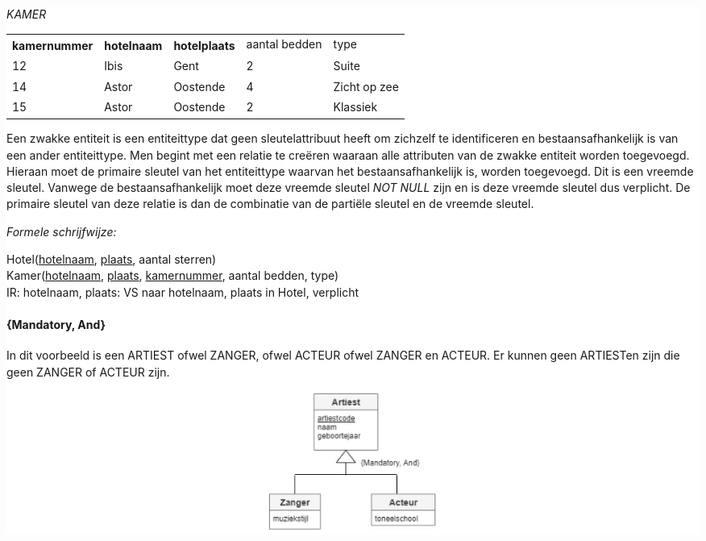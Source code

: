 *KAMER*

<table>
    <tr>
        <th>kamernummer</th>
        <th>hotelnaam</th>
        <th>hotelplaats</th>
        <td>aantal bedden</td>
        <td>type</td>
    </tr>
    <tr>
        <td>12</td>
        <td>Ibis</td>
        <td>Gent</td>
        <td>2</td>
        <td>Suite</td>
    </tr>
    <tr>
        <td>14</td>
        <td>Astor</td>
        <td>Oostende</td>
        <td>4</td>
        <td>Zicht op zee</td>
    </tr>
    <tr>
        <td>15</td>
        <td>Astor</td>
        <td>Oostende</td>
        <td>2</td>
        <td>Klassiek</td>
    </tr>
</table>

Een zwakke entiteit is een entiteittype dat geen sleutelattribuut heeft om zichzelf te identificeren en bestaansafhankelijk is van een ander entiteittype. Men begint met een relatie te creëren waaraan alle attributen van de zwakke entiteit worden toegevoegd. Hieraan moet de primaire sleutel van het entiteittype waarvan het bestaansafhankelijk is, worden toegevoegd. Dit is een vreemde sleutel. Vanwege de bestaansafhankelijk moet deze vreemde sleutel *NOT NULL* zijn en is deze vreemde sleutel dus verplicht. De primaire sleutel van deze relatie is dan de combinatie van de partiële sleutel en de vreemde sleutel.

*Formele schrijfwijze:*

Hotel(<u>hotelnaam</u>, <u>plaats</u>, aantal sterren) <br>
Kamer(<u>hotelnaam</u>, <u>plaats</u>, <u>kamernummer</u>, aantal bedden, type) <br>
IR: hotelnaam, plaats: VS naar hotelnaam, plaats in Hotel, verplicht

#### {Mandatory, And}

In dit voorbeeld is een ARTIEST ofwel ZANGER, ofwel ACTEUR ofwel ZANGER en ACTEUR. Er kunnen geen ARTIESTen zijn die geen ZANGER of ACTEUR zijn.

<p align='center'><img src='src/mandatory_and.png' alt='Mandatory And mapping' width='25%'></p>
